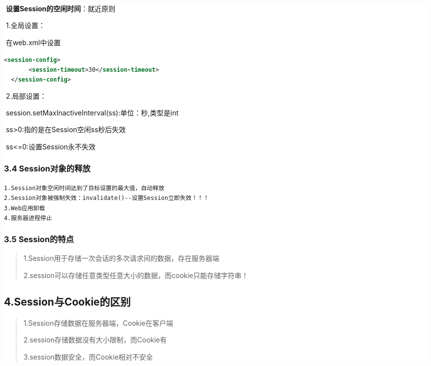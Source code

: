 ​       **设置Session的空闲时间**：就近原则

​        1.全局设置：

​                    在web.xml中设置

~~~xml
<session-config>
       <session-timeout>30</session-timeout>
  </session-config>
~~~

​        2.局部设置：

​                    session.setMaxInactiveInterval(ss):单位：秒,类型是int

​                    ss>0:指的是在Session空闲ss秒后失效

​                    ss<=0:设置Session永不失效

### 3.4 Session对象的释放

~~~shell
1.Session对象空闲时间达到了目标设置的最大值，自动释放
2.Session对象被强制失效：invalidate()--设置Session立即失效！！！
3.Web应用卸载
4.服务器进程停止
~~~

### 3.5 Session的特点

>1.Session用于存储一次会话的多次请求间的数据，存在服务器端
>
>2.session可以存储任意类型任意大小的数据，而cookie只能存储字符串！

## 4.Session与Cookie的区别

>1.Session存储数据在服务器端，Cookie在客户端
>
>2.session存储数据没有大小限制，而Cookie有
>
>3.session数据安全，而Cookie相对不安全

